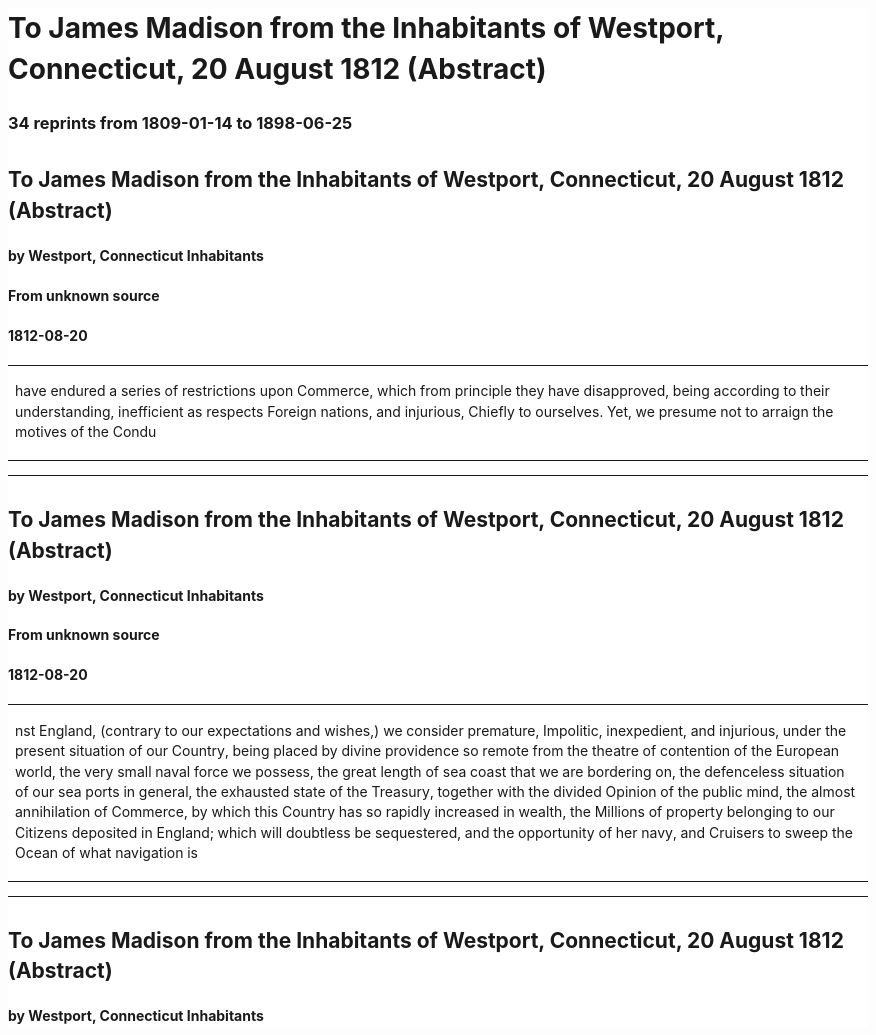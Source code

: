 
# To James Madison from the Inhabitants of Westport, Connecticut, 20 August 1812 (Abstract)

### 34 reprints from 1809-01-14 to 1898-06-25

## To James Madison from the Inhabitants of Westport, Connecticut, 20 August 1812 (Abstract)

#### by Westport, Connecticut Inhabitants

#### From unknown source

#### 1812-08-20

<table style="width: 100%;"><tr><td style="width: 50%">

 have endured a series of restrictions upon Commerce, which from principle they have disapproved, being according to their understanding, inefficient as respects Foreign nations, and injurious, Chiefly to ourselves. Yet, we presume not to arraign the motives of the Condu
</td></tr></table>

---

## To James Madison from the Inhabitants of Westport, Connecticut, 20 August 1812 (Abstract)

#### by Westport, Connecticut Inhabitants

#### From unknown source

#### 1812-08-20

<table style="width: 100%;"><tr><td style="width: 50%">

nst England, (contrary to our expectations and wishes,) we consider premature, Impolitic, inexpedient, and injurious, under the present situation of our Country, being placed by divine providence so remote from the theatre of contention of the European world, the very small naval force we possess, the great length of sea coast that we are bordering on, the defenceless situation of our sea ports in general, the exhausted state of the Treasury, together with the divided Opinion of the public mind, the almost annihilation of Commerce, by which this Country has so rapidly increased in wealth, the Millions of property belonging to our Citizens deposited in England; which will doubtless be sequestered, and the opportunity of her navy, and Cruisers to sweep the Ocean of what navigation is
</td></tr></table>

---

## To James Madison from the Inhabitants of Westport, Connecticut, 20 August 1812 (Abstract)

#### by Westport, Connecticut Inhabitants
